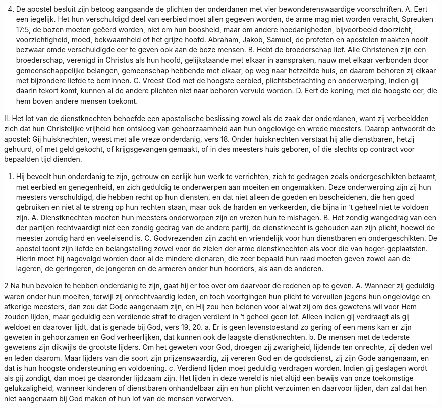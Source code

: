 4. De apostel besluit zijn betoog aangaande de plichten der onderdanen met vier bewonderenswaardige voorschriften. 
A. Eert een iegelijk. Het hun verschuldigd deel van eerbied moet allen gegeven worden, de arme mag niet worden veracht, Spreuken 17:5, de bozen moeten geëerd worden, niet om hun boosheid, maar om andere hoedanigheden, bijvoorbeeld doorzicht, voorzichtigheid, moed, bekwaamheid of het grijze hoofd. Abraham, Jakob, Samuel, de profeten en apostelen maakten nooit bezwaar omde verschuldigde eer te geven ook aan de boze mensen. 
B. Hebt de broederschap lief. Alle Christenen zijn een broederschap, verenigd in Christus als hun hoofd, gelijkstaande met elkaar in aanspraken, nauw met elkaar verbonden door gemeenschappelijke belangen, gemeenschap hebbende met elkaar, op weg naar hetzelfde huis, en daarom behoren zij elkaar met bijzondere liefde te beminnen. 
C. Vreest God met de hoogste eerbied, plichtsbetrachting en onderwerping, indien gij daarin tekort komt, kunnen al de andere plichten niet naar behoren vervuld worden. 
D. Eert de koning, met die hoogste eer, die hem boven andere mensen toekomt. 

II. Het lot van de dienstknechten behoefde een apostolische beslissing zowel als de zaak der onderdanen, want zij verbeeldden zich dat hun Christelijke vrijheid hen ontsloeg van gehoorzaamheid aan hun ongelovige en wrede meesters. Daarop antwoordt de apostel: Gij huisknechten, weest met alle vreze onderdanig, vers 18. Onder huisknechten verstaat hij alle dienstbaren, hetzij gehuurd, of met geld gekocht, of krijgsgevangen gemaakt, of in des meesters huis geboren, of die slechts op contract voor bepaalden tijd dienden. 
1. Hij beveelt hun onderdanig te zijn, getrouw en eerlijk hun werk te verrichten, zich te gedragen zoals ondergeschikten betaamt, met eerbied en genegenheid, en zich geduldig te onderwerpen aan moeiten en ongemakken. Deze onderwerping zijn zij hun meesters verschuldigd, die hebben recht op hun diensten, en dat niet alleen de goeden en bescheidenen, die hen goed gebruiken en niet al te streng op hun rechten staan, maar ook de harden en verkeerden, die bijna in ‘t geheel niet te voldoen zijn. 
A. Dienstknechten moeten hun meesters onderworpen zijn en vrezen hun te mishagen. 
B. Het zondig wangedrag van een der partijen rechtvaardigt niet een zondig gedrag van de andere partij, de dienstknecht is gehouden aan zijn plicht, hoewel de meester zondig hard en veeleisend is. 
C. Godvrezenden zijn zacht en vriendelijk voor hun dienstbaren en ondergeschikten. De apostel toont zijn liefde en belangstelling zowel voor de zielen der arme dienstknechten als voor die van hoger-geplaatsten. Hierin moet hij nagevolgd worden door al de mindere dienaren, die zeer bepaald hun raad moeten geven zowel aan de lageren, de geringeren, de jongeren en de armeren onder hun hoorders, als aan de anderen. 

2 Na hun bevolen te hebben onderdanig te zijn, gaat hij er toe over om daarvoor de redenen op te geven. 
A. Wanneer zij geduldig waren onder hun moeiten, terwijl zij onrechtvaardig leden, en toch voortgingen hun plicht te vervullen jegens hun ongelovige en afkerige meesters, dan zou dat Gode aangenaam zijn, en Hij zou hen belonen voor al wat zij om des gewetens wil voor Hem zouden lijden, maar geduldig een verdiende straf te dragen verdient in ‘t geheel geen lof. Alleen indien gij verdraagt als gij weldoet en daarover lijdt, dat is genade bij God, vers 19, 20.
a. Er is geen levenstoestand zo gering of een mens kan er zijn geweten in gehoorzamen en God verheerlijken, dat kunnen ook de laagste dienstknechten. 
b. De mensen met de tederste gewetens zijn dikwijls de grootste lijders. Om het geweten voor God, droegen zij zwarigheid, lijdende ten onrechte, zij deden wel en leden daarom. Maar lijders van die soort zijn prijzenswaardig, zij vereren God en de godsdienst, zij zijn Gode aangenaam, en dat is hun hoogste ondersteuning en voldoening. 
c. Verdiend lijden moet geduldig verdragen worden. Indien gij geslagen wordt als gij zondigt, dan moet ge daaronder lijdzaam zijn. Het lijden in deze wereld is niet altijd een bewijs van onze toekomstige gelukzaligheid, wanneer kinderen of dienstbaren onhandelbaar zijn en hun plicht verzuimen en daarvoor lijden, dan zal dat hen niet aangenaam bij God maken of hun lof van de mensen verwerven. 
